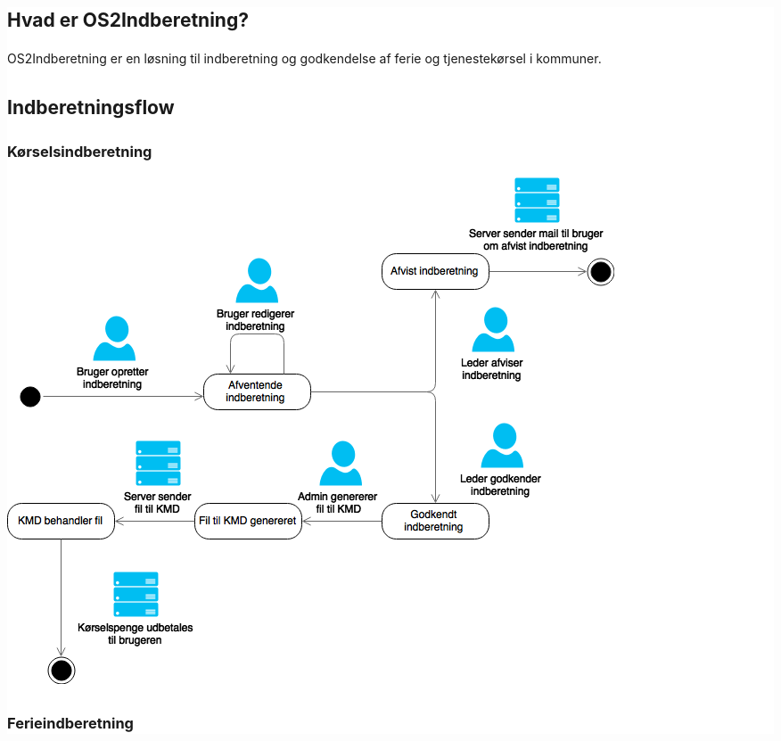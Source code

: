 

## Hvad er OS2Indberetning?

OS2Indberetning er en løsning til indberetning og godkendelse af ferie og tjenestekørsel i kommuner.

## Indberetningsflow

### Kørselsindberetning

![Kørselsindberetningsflow](drive_flow.png)

### Ferieindberetning
